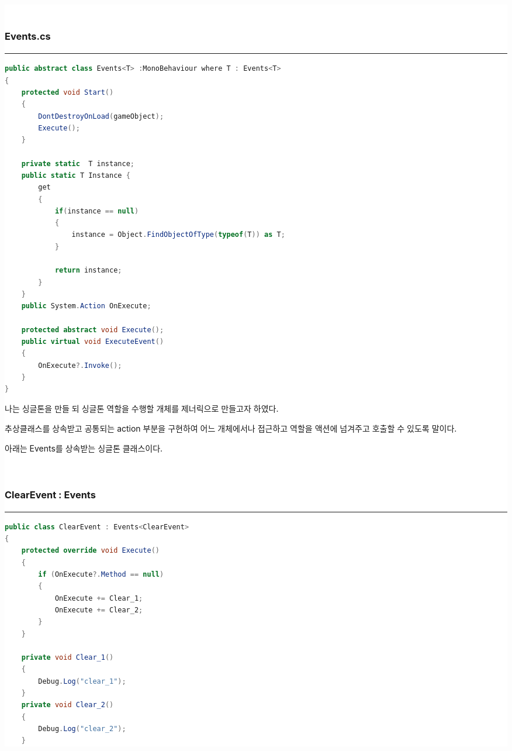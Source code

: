 <br>

### Events<T>.cs
---
```csharp
public abstract class Events<T> :MonoBehaviour where T : Events<T>
{
    protected void Start()
    {
        DontDestroyOnLoad(gameObject);
        Execute();
    }

    private static  T instance;
    public static T Instance {
        get
        {
            if(instance == null)
            {
                instance = Object.FindObjectOfType(typeof(T)) as T;
            }

            return instance;
        }
    }
    public System.Action OnExecute;

    protected abstract void Execute();
    public virtual void ExecuteEvent()
    {
        OnExecute?.Invoke();
    }
}
```

나는 싱글톤을 만들 되 싱글톤 역할을 수행할 개체를 제너릭으로 만들고자 하였다.

추상클래스를 상속받고 공통되는 action 부분을 구현하여 어느 개체에서나 접근하고 역할을 액션에 넘겨주고 호출할 수 있도록 말이다.

아래는 Events를 상속받는 싱글톤 클래스이다.

<br>

### ClearEvent : Events<ClearEvent>
---
```csharp
public class ClearEvent : Events<ClearEvent>
{
    protected override void Execute()
    {
        if (OnExecute?.Method == null)
        {
            OnExecute += Clear_1;
            OnExecute += Clear_2;
        }
    }

    private void Clear_1()
    {
        Debug.Log("clear_1");
    }
    private void Clear_2()
    {
        Debug.Log("clear_2");
    }
```